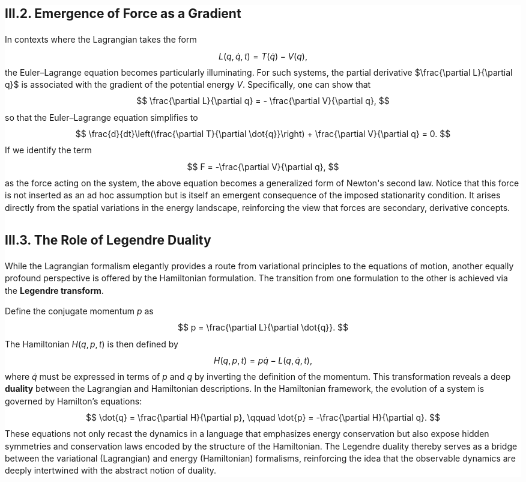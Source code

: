 ## III.2. Emergence of Force as a Gradient

In contexts where the Lagrangian takes the form
$$
L(q,\dot{q},t) = T(\dot{q}) - V(q),
$$
the Euler–Lagrange equation becomes particularly illuminating. For such systems, the partial derivative $\frac{\partial L}{\partial q}$ is associated with the gradient of the potential energy $V$. Specifically, one can show that
$$
\frac{\partial L}{\partial q} = - \frac{\partial V}{\partial q},
$$
so that the Euler–Lagrange equation simplifies to
$$
\frac{d}{dt}\left(\frac{\partial T}{\partial \dot{q}}\right) + \frac{\partial V}{\partial q} = 0.
$$
If we identify the term
$$
F = -\frac{\partial V}{\partial q},
$$
as the force acting on the system, the above equation becomes a generalized form of Newton's second law. Notice that this force is not inserted as an ad hoc assumption but is itself an emergent consequence of the imposed stationarity condition. It arises directly from the spatial variations in the energy landscape, reinforcing the view that forces are secondary, derivative concepts.

## III.3. The Role of Legendre Duality

While the Lagrangian formalism elegantly provides a route from variational principles to the equations of motion, another equally profound perspective is offered by the Hamiltonian formulation. The transition from one formulation to the other is achieved via the **Legendre transform**.

Define the conjugate momentum $p$ as
$$
p = \frac{\partial L}{\partial \dot{q}}.
$$
The Hamiltonian $H(q,p,t)$ is then defined by
$$
H(q,p,t) = p\dot{q} - L(q,\dot{q},t),
$$
where $\dot{q}$ must be expressed in terms of $p$ and $q$ by inverting the definition of the momentum. This transformation reveals a deep **duality** between the Lagrangian and Hamiltonian descriptions. In the Hamiltonian framework, the evolution of a system is governed by Hamilton’s equations:
$$
\dot{q} = \frac{\partial H}{\partial p}, \qquad \dot{p} = -\frac{\partial H}{\partial q}.
$$
These equations not only recast the dynamics in a language that emphasizes energy conservation but also expose hidden symmetries and conservation laws encoded by the structure of the Hamiltonian. The Legendre duality thereby serves as a bridge between the variational (Lagrangian) and energy (Hamiltonian) formalisms, reinforcing the idea that the observable dynamics are deeply intertwined with the abstract notion of duality.
